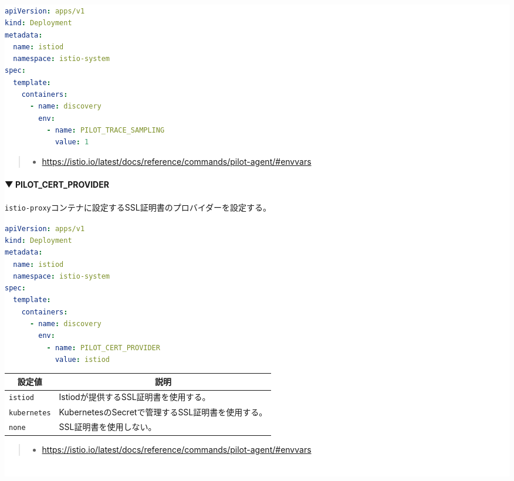 ```yaml
apiVersion: apps/v1
kind: Deployment
metadata:
  name: istiod
  namespace: istio-system
spec:
  template:
    containers:
      - name: discovery
        env:
          - name: PILOT_TRACE_SAMPLING
            value: 1
```

> - https://istio.io/latest/docs/reference/commands/pilot-agent/#envvars

#### ▼ PILOT_CERT_PROVIDER

`istio-proxy`コンテナに設定するSSL証明書のプロバイダーを設定する。

```yaml
apiVersion: apps/v1
kind: Deployment
metadata:
  name: istiod
  namespace: istio-system
spec:
  template:
    containers:
      - name: discovery
        env:
          - name: PILOT_CERT_PROVIDER
            value: istiod
```

| 設定値       | 説明                                              |
| ------------ | ------------------------------------------------- |
| `istiod`     | Istiodが提供するSSL証明書を使用する。             |
| `kubernetes` | KubernetesのSecretで管理するSSL証明書を使用する。 |
| `none`       | SSL証明書を使用しない。                           |

> - https://istio.io/latest/docs/reference/commands/pilot-agent/#envvars

<br>
